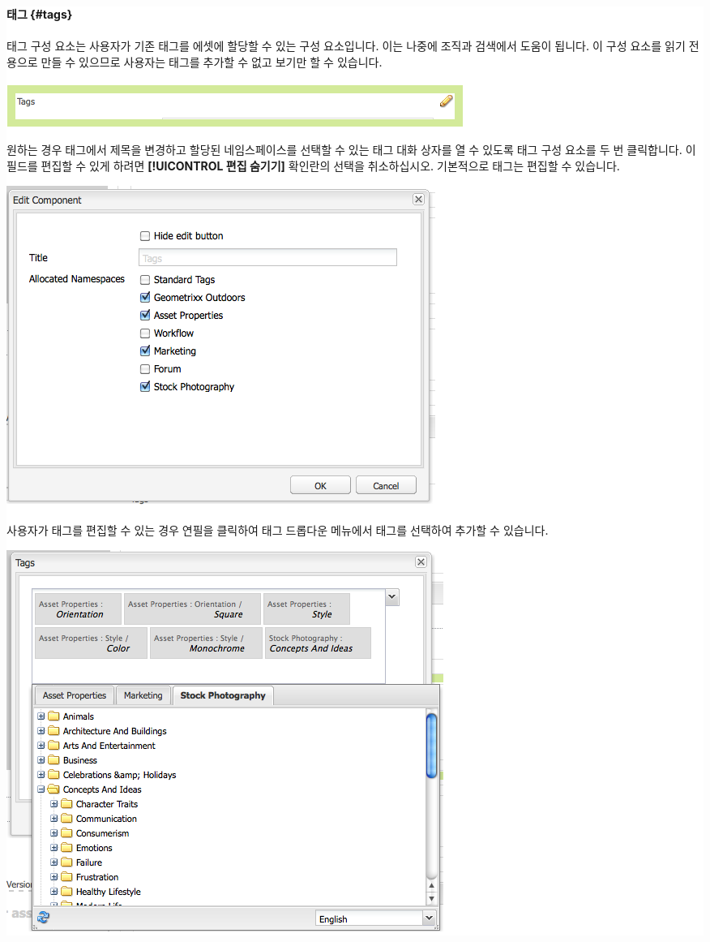 #### 태그 {#tags}

태그 구성 요소는 사용자가 기존 태그를 에셋에 할당할 수 있는 구성 요소입니다. 이는 나중에 조직과 검색에서 도움이 됩니다. 이 구성 요소를 읽기 전용으로 만들 수 있으므로 사용자는 태그를 추가할 수 없고 보기만 할 수 있습니다.

![screen_shot_2012-04-23at25031pm](assets/screen_shot_2012-04-23at25031pm.png)

원하는 경우 태그에서 제목을 변경하고 할당된 네임스페이스를 선택할 수 있는 태그 대화 상자를 열 수 있도록 태그 구성 요소를 두 번 클릭합니다. 이 필드를 편집할 수 있게 하려면 **[!UICONTROL 편집 숨기기]** 확인란의 선택을 취소하십시오. 기본적으로 태그는 편집할 수 있습니다.

![screen_shot_2012-04-23at24731pm](assets/screen_shot_2012-04-23at24731pm.png)

사용자가 태그를 편집할 수 있는 경우 연필을 클릭하여 태그 드롭다운 메뉴에서 태그를 선택하여 추가할 수 있습니다.

![screen_shot_2012-04-23at25150pm](assets/screen_shot_2012-04-23at25150pm.png)
